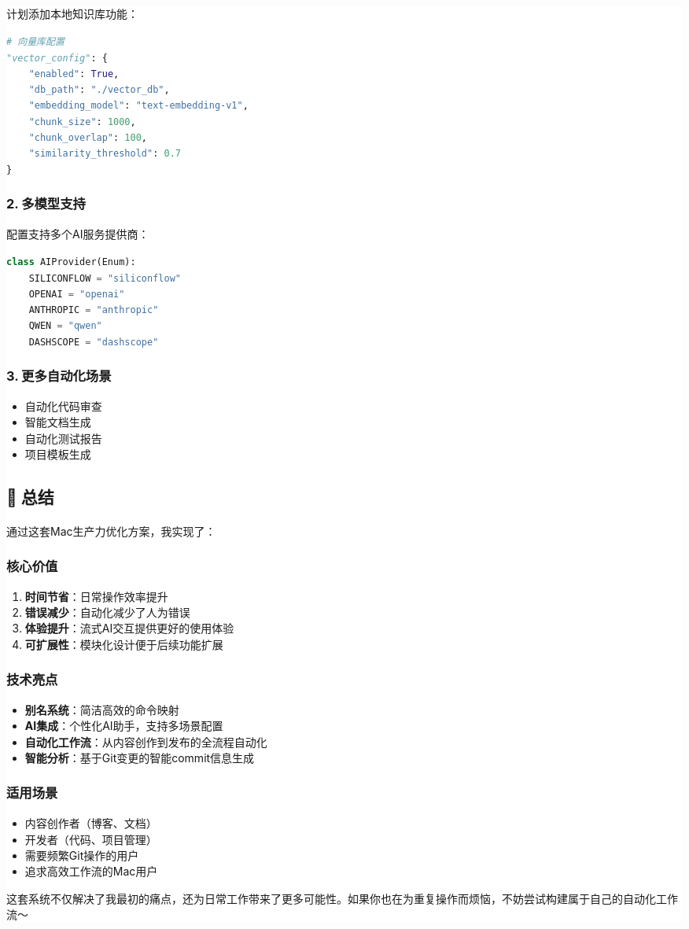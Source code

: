 计划添加本地知识库功能：

```python
# 向量库配置
"vector_config": {
    "enabled": True,
    "db_path": "./vector_db",
    "embedding_model": "text-embedding-v1",
    "chunk_size": 1000,
    "chunk_overlap": 100,
    "similarity_threshold": 0.7
}
```

### 2. 多模型支持

配置支持多个AI服务提供商：

```python
class AIProvider(Enum):
    SILICONFLOW = "siliconflow"
    OPENAI = "openai"
    ANTHROPIC = "anthropic"
    QWEN = "qwen"
    DASHSCOPE = "dashscope"
```

### 3. 更多自动化场景

- 自动化代码审查
- 智能文档生成
- 自动化测试报告
- 项目模板生成

## 🎉 总结

通过这套Mac生产力优化方案，我实现了：

### 核心价值
1. **时间节省**：日常操作效率提升
2. **错误减少**：自动化减少了人为错误
3. **体验提升**：流式AI交互提供更好的使用体验
4. **可扩展性**：模块化设计便于后续功能扩展

### 技术亮点
- **别名系统**：简洁高效的命令映射
- **AI集成**：个性化AI助手，支持多场景配置
- **自动化工作流**：从内容创作到发布的全流程自动化
- **智能分析**：基于Git变更的智能commit信息生成

### 适用场景
- 内容创作者（博客、文档）
- 开发者（代码、项目管理）
- 需要频繁Git操作的用户
- 追求高效工作流的Mac用户

这套系统不仅解决了我最初的痛点，还为日常工作带来了更多可能性。如果你也在为重复操作而烦恼，不妨尝试构建属于自己的自动化工作流～
